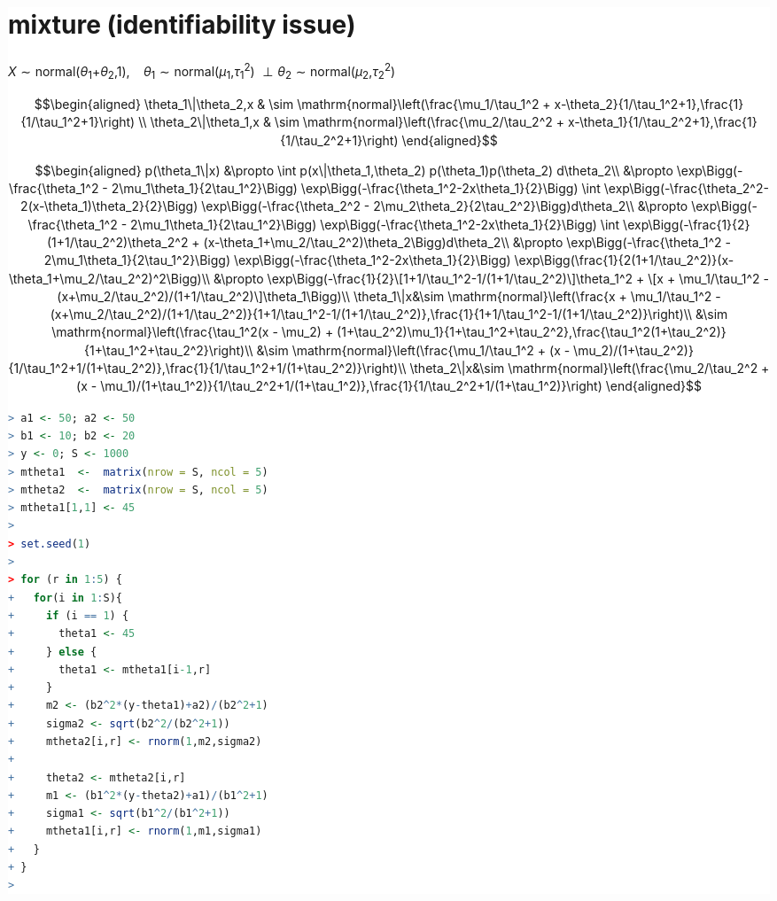 # mixture (identifiability issue)

*X* ∼ normal(*θ*<sub>1</sub>+*θ*<sub>2</sub>,1),  *θ*<sub>1</sub> ∼ normal(*μ*<sub>1</sub>,*τ*<sub>1</sub><sup>2</sup>)  ⊥ *θ*<sub>2</sub> ∼ normal(*μ*<sub>2</sub>,*τ*<sub>2</sub><sup>2</sup>)

$$\begin{aligned}
\theta_1\|\theta_2,x & \sim  \mathrm{normal}\left(\frac{\mu_1/\tau_1^2 + x-\theta_2}{1/\tau_1^2+1},\frac{1}{1/\tau_1^2+1}\right) \\
\theta_2\|\theta_1,x & \sim  \mathrm{normal}\left(\frac{\mu_2/\tau_2^2 + x-\theta_1}{1/\tau_2^2+1},\frac{1}{1/\tau_2^2+1}\right)
\end{aligned}$$

$$\begin{aligned}
p(\theta_1\|x) &\propto \int p(x\|\theta_1,\theta_2) p(\theta_1)p(\theta_2) d\theta_2\\
&\propto \exp\Bigg(-\frac{\theta_1^2 - 2\mu_1\theta_1}{2\tau_1^2}\Bigg)
\exp\Bigg(-\frac{\theta_1^2-2x\theta_1}{2}\Bigg) \int \exp\Bigg(-\frac{\theta_2^2-2(x-\theta_1)\theta_2}{2}\Bigg)
\exp\Bigg(-\frac{\theta_2^2 - 2\mu_2\theta_2}{2\tau_2^2}\Bigg)d\theta_2\\
&\propto \exp\Bigg(-\frac{\theta_1^2 - 2\mu_1\theta_1}{2\tau_1^2}\Bigg)
\exp\Bigg(-\frac{\theta_1^2-2x\theta_1}{2}\Bigg) \int \exp\Bigg(-\frac{1}{2}(1+1/\tau_2^2)\theta_2^2 + (x-\theta_1+\mu_2/\tau_2^2)\theta_2\Bigg)d\theta_2\\
&\propto \exp\Bigg(-\frac{\theta_1^2 - 2\mu_1\theta_1}{2\tau_1^2}\Bigg)
\exp\Bigg(-\frac{\theta_1^2-2x\theta_1}{2}\Bigg) \exp\Bigg(\frac{1}{2(1+1/\tau_2^2)}(x-\theta_1+\mu_2/\tau_2^2)^2\Bigg)\\
&\propto \exp\Bigg(-\frac{1}{2}\[1+1/\tau_1^2-1/(1+1/\tau_2^2)\]\theta_1^2 + \[x + \mu_1/\tau_1^2 - (x+\mu_2/\tau_2^2)/(1+1/\tau_2^2)\]\theta_1\Bigg)\\
\theta_1\|x&\sim \mathrm{normal}\left(\frac{x + \mu_1/\tau_1^2 - (x+\mu_2/\tau_2^2)/(1+1/\tau_2^2)}{1+1/\tau_1^2-1/(1+1/\tau_2^2)},\frac{1}{1+1/\tau_1^2-1/(1+1/\tau_2^2)}\right)\\
&\sim \mathrm{normal}\left(\frac{\tau_1^2(x - \mu_2) + (1+\tau_2^2)\mu_1}{1+\tau_1^2+\tau_2^2},\frac{\tau_1^2(1+\tau_2^2)}{1+\tau_1^2+\tau_2^2}\right)\\
&\sim \mathrm{normal}\left(\frac{\mu_1/\tau_1^2 + (x - \mu_2)/(1+\tau_2^2)}{1/\tau_1^2+1/(1+\tau_2^2)},\frac{1}{1/\tau_1^2+1/(1+\tau_2^2)}\right)\\
\theta_2\|x&\sim \mathrm{normal}\left(\frac{\mu_2/\tau_2^2 + (x - \mu_1)/(1+\tau_1^2)}{1/\tau_2^2+1/(1+\tau_1^2)},\frac{1}{1/\tau_2^2+1/(1+\tau_1^2)}\right)
\end{aligned}$$

``` r
> a1 <- 50; a2 <- 50
> b1 <- 10; b2 <- 20
> y <- 0; S <- 1000
> mtheta1  <-  matrix(nrow = S, ncol = 5)
> mtheta2  <-  matrix(nrow = S, ncol = 5)
> mtheta1[1,1] <- 45
> 
> set.seed(1)
> 
> for (r in 1:5) {
+   for(i in 1:S){
+     if (i == 1) {
+       theta1 <- 45
+     } else {
+       theta1 <- mtheta1[i-1,r]
+     }
+     m2 <- (b2^2*(y-theta1)+a2)/(b2^2+1)
+     sigma2 <- sqrt(b2^2/(b2^2+1))
+     mtheta2[i,r] <- rnorm(1,m2,sigma2)
+     
+     theta2 <- mtheta2[i,r]
+     m1 <- (b1^2*(y-theta2)+a1)/(b1^2+1)
+     sigma1 <- sqrt(b1^2/(b1^2+1))
+     mtheta1[i,r] <- rnorm(1,m1,sigma1)
+   }
+ }
> 
```